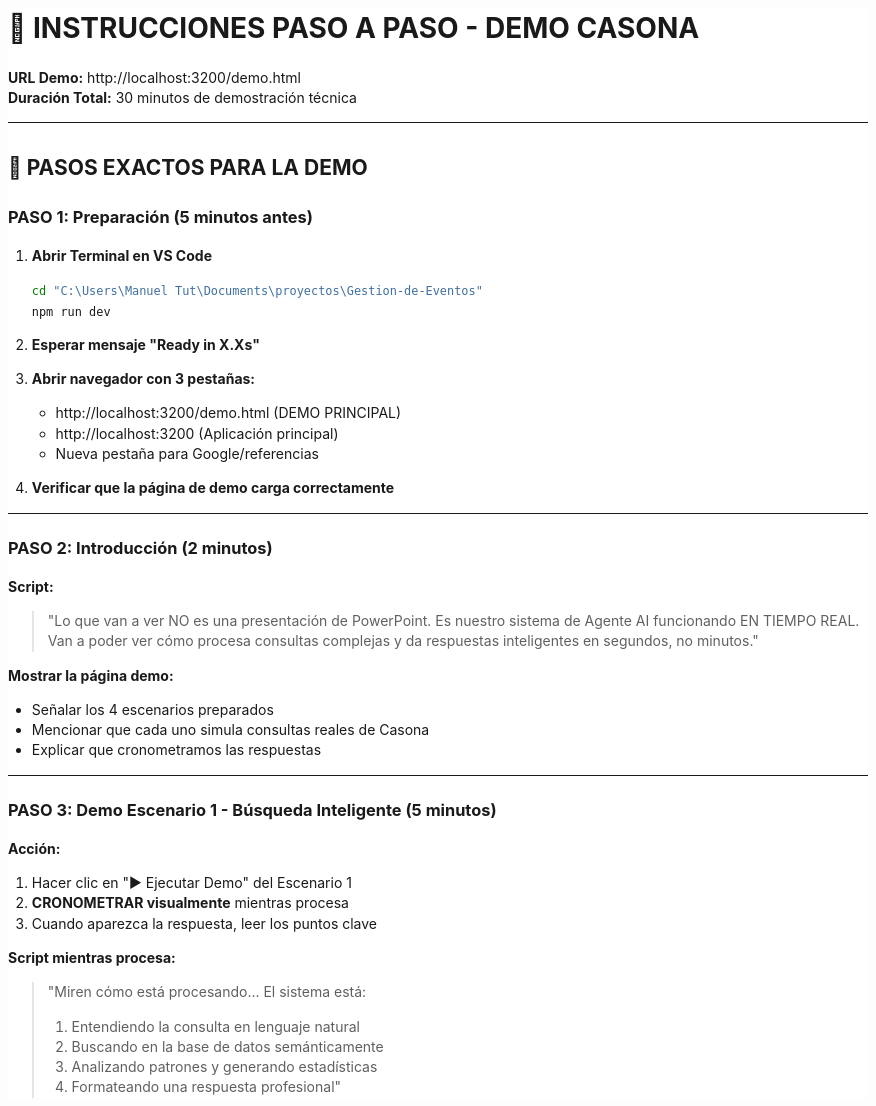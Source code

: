 # 🎯 INSTRUCCIONES PASO A PASO - DEMO CASONA

**URL Demo:** http://localhost:3200/demo.html  
**Duración Total:** 30 minutos de demostración técnica

---

## 🚀 PASOS EXACTOS PARA LA DEMO

### **PASO 1: Preparación (5 minutos antes)**

1. **Abrir Terminal en VS Code**
   ```bash
   cd "C:\Users\Manuel Tut\Documents\proyectos\Gestion-de-Eventos"
   npm run dev
   ```
   
2. **Esperar mensaje "Ready in X.Xs"**
   
3. **Abrir navegador con 3 pestañas:**
   - http://localhost:3200/demo.html (DEMO PRINCIPAL)
   - http://localhost:3200 (Aplicación principal)
   - Nueva pestaña para Google/referencias

4. **Verificar que la página de demo carga correctamente**

---

### **PASO 2: Introducción (2 minutos)**

**Script:**
> "Lo que van a ver NO es una presentación de PowerPoint. Es nuestro sistema de Agente AI funcionando EN TIEMPO REAL. Van a poder ver cómo procesa consultas complejas y da respuestas inteligentes en segundos, no minutos."

**Mostrar la página demo:**
- Señalar los 4 escenarios preparados
- Mencionar que cada uno simula consultas reales de Casona
- Explicar que cronometramos las respuestas

---

### **PASO 3: Demo Escenario 1 - Búsqueda Inteligente (5 minutos)**

**Acción:**
1. Hacer clic en "▶️ Ejecutar Demo" del Escenario 1
2. **CRONOMETRAR visualmente** mientras procesa
3. Cuando aparezca la respuesta, leer los puntos clave

**Script mientras procesa:**
> "Miren cómo está procesando... El sistema está:
> 1. Entendiendo la consulta en lenguaje natural
> 2. Buscando en la base de datos semánticamente  
> 3. Analizando patrones y generando estadísticas
> 4. Formateando una respuesta profesional"
